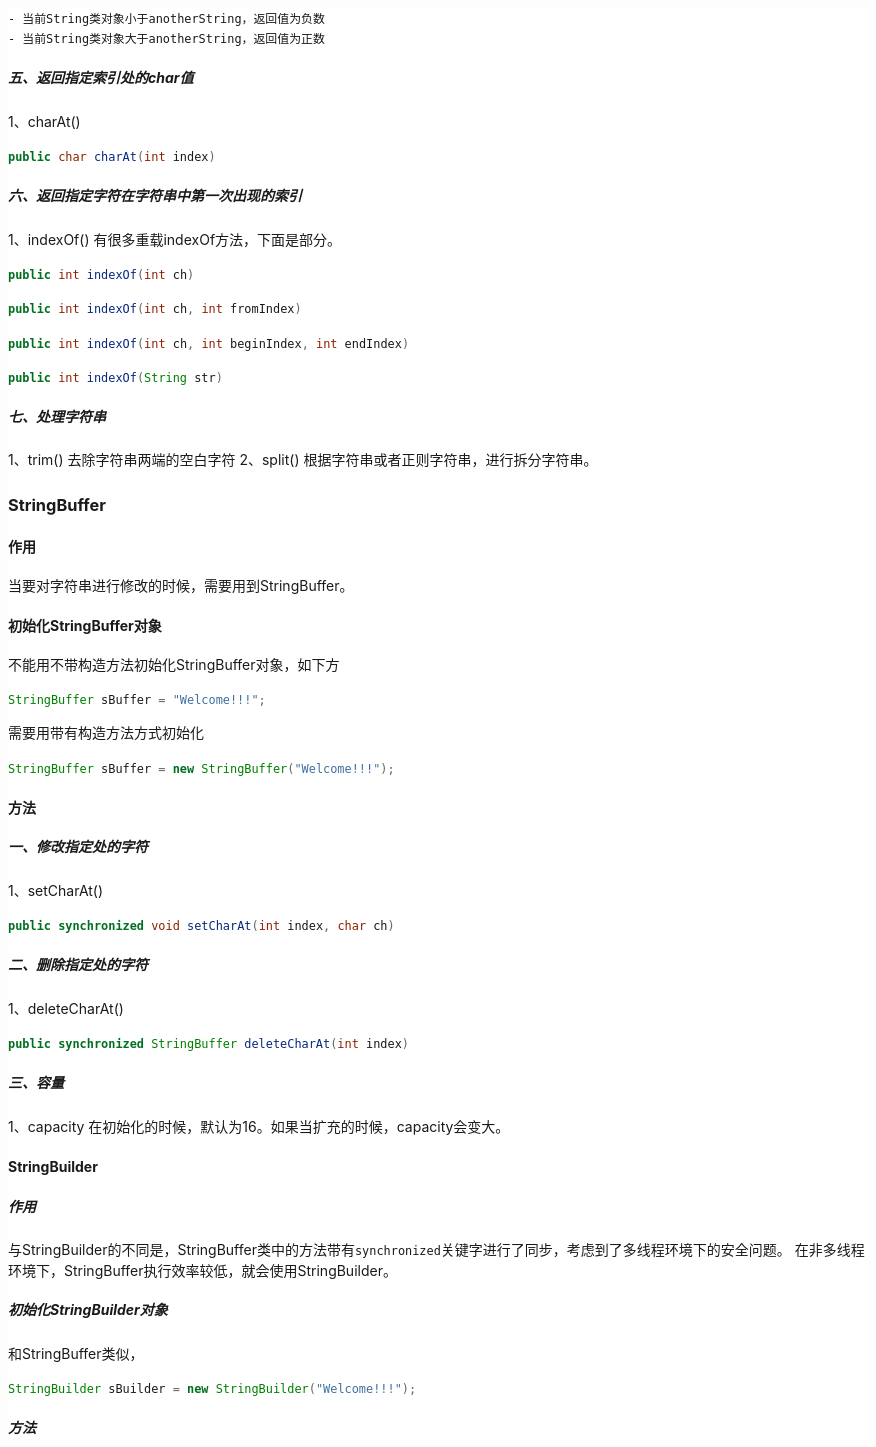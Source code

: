 	- 当前String类对象小于anotherString，返回值为负数
	- 当前String类对象大于anotherString，返回值为正数
##### 五、返回指定索引处的char值
1、charAt()
``` java
public char charAt(int index)
```
##### 六、返回指定字符在字符串中第一次出现的索引
1、indexOf()
有很多重载indexOf方法，下面是部分。
``` java
public int indexOf(int ch)
```
``` java
public int indexOf(int ch, int fromIndex)
```
``` java
public int indexOf(int ch, int beginIndex, int endIndex)
```
``` java
public int indexOf(String str)
```
##### 七、处理字符串
1、trim()
去除字符串两端的空白字符
2、split()
根据字符串或者正则字符串，进行拆分字符串。
### StringBuffer
#### 作用
当要对字符串进行修改的时候，需要用到StringBuffer。
#### 初始化StringBuffer对象
不能用不带构造方法初始化StringBuffer对象，如下方
``` java
StringBuffer sBuffer = "Welcome!!!";
```
需要用带有构造方法方式初始化
``` java
StringBuffer sBuffer = new StringBuffer("Welcome!!!");
```
#### 方法
##### 一、修改指定处的字符
1、setCharAt()
``` java
public synchronized void setCharAt(int index, char ch)
```
##### 二、删除指定处的字符
1、deleteCharAt()
``` java
public synchronized StringBuffer deleteCharAt(int index)
```
##### 三、容量
1、capacity
在初始化的时候，默认为16。如果当扩充的时候，capacity会变大。
#### StringBuilder
##### 作用
与StringBuilder的不同是，StringBuffer类中的方法带有`synchronized`关键字进行了同步，考虑到了多线程环境下的安全问题。
在非多线程环境下，StringBuffer执行效率较低，就会使用StringBuilder。
##### 初始化StringBuilder对象
和StringBuffer类似，
``` java
StringBuilder sBuilder = new StringBuilder("Welcome!!!");
```
##### 方法